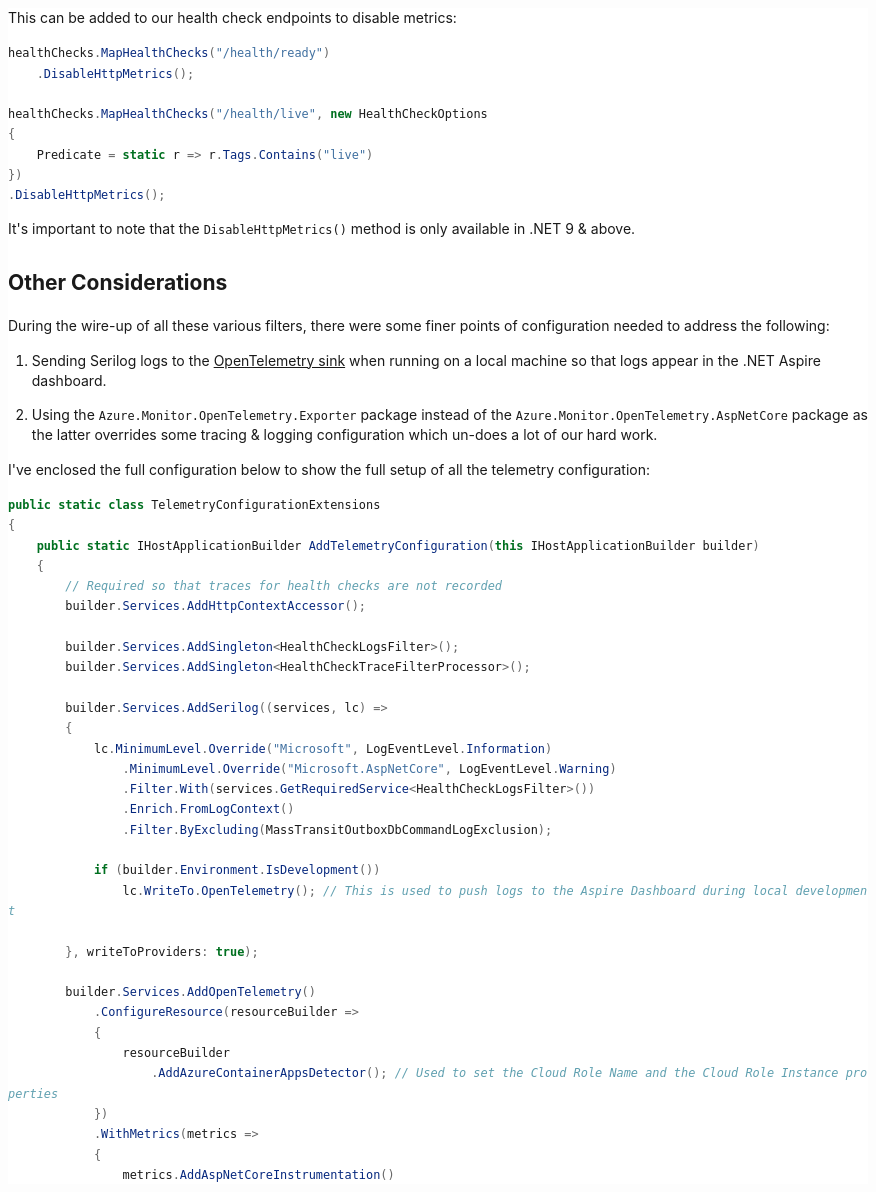 This can be added to our health check endpoints to disable metrics:

```csharp
healthChecks.MapHealthChecks("/health/ready")
    .DisableHttpMetrics();

healthChecks.MapHealthChecks("/health/live", new HealthCheckOptions
{
    Predicate = static r => r.Tags.Contains("live")
})
.DisableHttpMetrics();
```

It's important to note that the `DisableHttpMetrics()` method is only available in .NET 9 & above.

## Other Considerations

During the wire-up of all these various filters, there were some finer points of configuration needed to address the following:

1. Sending Serilog logs to the [OpenTelemetry sink](https://github.com/serilog/serilog-sinks-opentelemetry) when running on a local machine so that logs appear in the .NET Aspire dashboard.
    
2. Using the `Azure.Monitor.OpenTelemetry.Exporter` package instead of the `Azure.Monitor.OpenTelemetry.AspNetCore` package as the latter overrides some tracing & logging configuration which un-does a lot of our hard work.
    

I've enclosed the full configuration below to show the full setup of all the telemetry configuration:

```csharp
public static class TelemetryConfigurationExtensions
{
    public static IHostApplicationBuilder AddTelemetryConfiguration(this IHostApplicationBuilder builder)
    {
        // Required so that traces for health checks are not recorded
        builder.Services.AddHttpContextAccessor();

        builder.Services.AddSingleton<HealthCheckLogsFilter>();
        builder.Services.AddSingleton<HealthCheckTraceFilterProcessor>();

        builder.Services.AddSerilog((services, lc) =>
        {
            lc.MinimumLevel.Override("Microsoft", LogEventLevel.Information)
                .MinimumLevel.Override("Microsoft.AspNetCore", LogEventLevel.Warning)
                .Filter.With(services.GetRequiredService<HealthCheckLogsFilter>())
                .Enrich.FromLogContext()
                .Filter.ByExcluding(MassTransitOutboxDbCommandLogExclusion);

            if (builder.Environment.IsDevelopment())
                lc.WriteTo.OpenTelemetry(); // This is used to push logs to the Aspire Dashboard during local development

        }, writeToProviders: true);

        builder.Services.AddOpenTelemetry()
            .ConfigureResource(resourceBuilder =>
            {
                resourceBuilder
                    .AddAzureContainerAppsDetector(); // Used to set the Cloud Role Name and the Cloud Role Instance properties
            })
            .WithMetrics(metrics =>
            {
                metrics.AddAspNetCoreInstrumentation()
```
